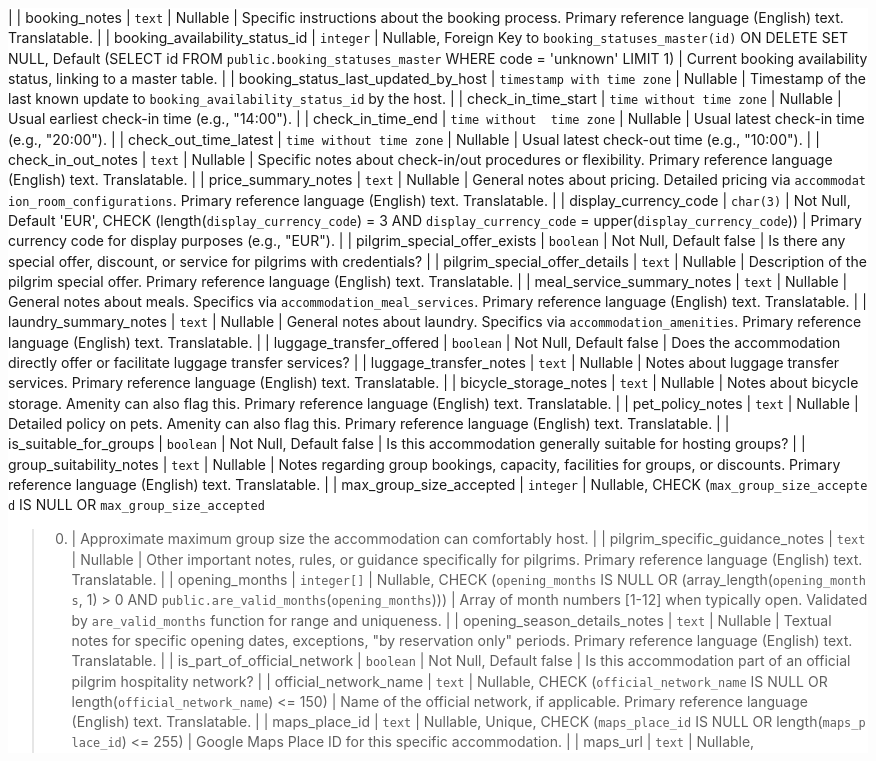 | | booking_notes | `text` | Nullable | Specific instructions about the booking 
process. Primary reference language (English) text. Translatable. | | 
booking_availability_status_id | `integer` | Nullable, Foreign Key to 
`booking_statuses_master(id)` ON DELETE SET NULL, Default (SELECT id FROM 
`public.booking_statuses_master` WHERE code = 'unknown' LIMIT 1) | Current 
booking availability status, linking to a master table. | | 
booking_status_last_updated_by_host | `timestamp with time zone` | Nullable | 
Timestamp of the last known update to `booking_availability_status_id` by the 
host. | | check_in_time_start | `time without time zone` | Nullable | Usual 
earliest check-in time (e.g., "14:00"). | | check_in_time_end | `time without 
time zone` | Nullable | Usual latest check-in time (e.g., "20:00"). | | 
check_out_time_latest | `time without time zone` | Nullable | Usual latest 
check-out time (e.g., "10:00"). | | check_in_out_notes | `text` | Nullable | 
Specific notes about check-in/out procedures or flexibility. Primary reference 
language (English) text. Translatable. | | price_summary_notes | `text` | 
Nullable | General notes about pricing. Detailed pricing via 
`accommodation_room_configurations`. Primary reference language (English) text. 
Translatable. | | display_currency_code | `char(3)` | Not Null, Default 'EUR', 
CHECK (length(`display_currency_code`) = 3 AND `display_currency_code` = 
upper(`display_currency_code`)) | Primary currency code for display purposes 
(e.g., "EUR"). | | pilgrim_special_offer_exists | `boolean` | Not Null, Default 
false | Is there any special offer, discount, or service for pilgrims with 
credentials? | | pilgrim_special_offer_details | `text` | Nullable | 
Description of the pilgrim special offer. Primary reference language (English) 
text. Translatable. | | meal_service_summary_notes | `text` | Nullable | 
General notes about meals. Specifics via `accommodation_meal_services`. Primary 
reference language (English) text. Translatable. | | laundry_summary_notes | 
`text` | Nullable | General notes about laundry. Specifics via 
`accommodation_amenities`. Primary reference language (English) text. 
Translatable. | | luggage_transfer_offered | `boolean` | Not Null, Default 
false | Does the accommodation directly offer or facilitate luggage transfer 
services? | | luggage_transfer_notes | `text` | Nullable | Notes about luggage 
transfer services. Primary reference language (English) text. Translatable. | | 
bicycle_storage_notes | `text` | Nullable | Notes about bicycle storage. 
Amenity can also flag this. Primary reference language (English) text. 
Translatable. | | pet_policy_notes | `text` | Nullable | Detailed policy on 
pets. Amenity can also flag this. Primary reference language (English) text. 
Translatable. | | is_suitable_for_groups | `boolean` | Not Null, Default false 
| Is this accommodation generally suitable for hosting groups? | | 
group_suitability_notes | `text` | Nullable | Notes regarding group bookings, 
capacity, facilities for groups, or discounts. Primary reference language 
(English) text. Translatable. | | max_group_size_accepted | `integer` | 
Nullable, CHECK (`max_group_size_accepted` IS NULL OR `max_group_size_accepted` 
> 0) | Approximate maximum group size the accommodation can comfortably host. | 
| pilgrim_specific_guidance_notes | `text` | Nullable | Other important notes, 
rules, or guidance specifically for pilgrims. Primary reference language 
(English) text. Translatable. | | opening_months | `integer[]` | Nullable, 
CHECK (`opening_months` IS NULL OR (array_length(`opening_months`, 1) > 0 AND 
`public.are_valid_months`(`opening_months`))) | Array of month numbers [1-12] 
when typically open. Validated by `are_valid_months` function for range and 
uniqueness. | | opening_season_details_notes | `text` | Nullable | Textual 
notes for specific opening dates, exceptions, "by reservation only" periods. 
Primary reference language (English) text. Translatable. | | 
is_part_of_official_network | `boolean` | Not Null, Default false | Is this 
accommodation part of an official pilgrim hospitality network? | | 
official_network_name | `text` | Nullable, CHECK (`official_network_name` IS 
NULL OR length(`official_network_name`) &lt;= 150) | Name of the official 
network, if applicable. Primary reference language (English) text. 
Translatable. | | maps_place_id | `text` | Nullable, Unique, CHECK 
(`maps_place_id` IS NULL OR length(`maps_place_id`) &lt;= 255) | Google Maps 
Place ID for this specific accommodation. | | maps_url | `text` | Nullable, 